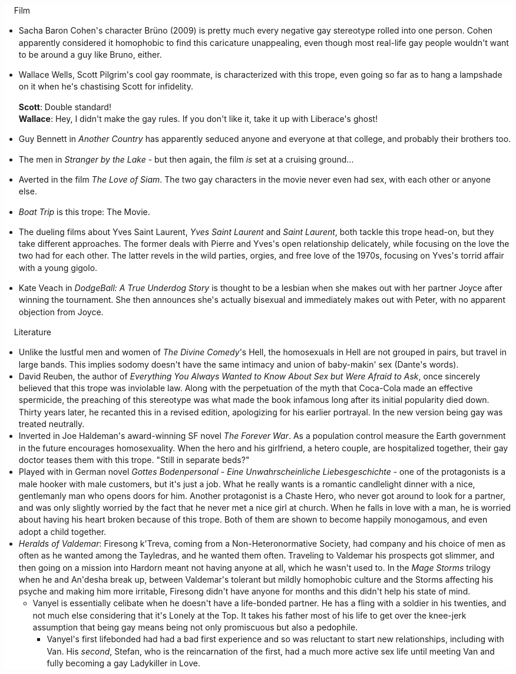     Film 

-   Sacha Baron Cohen's character Brüno (2009) is pretty much every negative gay stereotype rolled into one person. Cohen apparently considered it homophobic to find this caricature unappealing, even though most real-life gay people wouldn't want to be around a guy like Bruno, either.
-   Wallace Wells, Scott Pilgrim's cool gay roommate, is characterized with this trope, even going so far as to hang a lampshade on it when he's chastising Scott for infidelity.
    
    **Scott**: Double standard!  
    **Wallace**: Hey, I didn't make the gay rules. If you don't like it, take it up with Liberace's ghost!
    
-   Guy Bennett in _Another Country_ has apparently seduced anyone and everyone at that college, and probably their brothers too.
-   The men in _Stranger by the Lake_ - but then again, the film _is_ set at a cruising ground...
-   Averted in the film _The Love of Siam_. The two gay characters in the movie never even had sex, with each other or anyone else.
-   _Boat Trip_ is this trope: The Movie.
-   The dueling films about Yves Saint Laurent, _Yves Saint Laurent_ and _Saint Laurent_, both tackle this trope head-on, but they take different approaches. The former deals with Pierre and Yves's open relationship delicately, while focusing on the love the two had for each other. The latter revels in the wild parties, orgies, and free love of the 1970s, focusing on Yves's torrid affair with a young gigolo.
-   Kate Veach in _DodgeBall: A True Underdog Story_ is thought to be a lesbian when she makes out with her partner Joyce after winning the tournament. She then announces she's actually bisexual and immediately makes out with Peter, with no apparent objection from Joyce.

    Literature 

-   Unlike the lustful men and women of _The Divine Comedy_'s Hell, the homosexuals in Hell are not grouped in pairs, but travel in large bands. This implies sodomy doesn't have the same intimacy and union of baby-makin' sex (Dante's words).
-   David Reuben, the author of _Everything You Always Wanted to Know About Sex but Were Afraid to Ask_, once sincerely believed that this trope was inviolable law. Along with the perpetuation of the myth that Coca-Cola made an effective spermicide, the preaching of this stereotype was what made the book infamous long after its initial popularity died down. Thirty years later, he recanted this in a revised edition, apologizing for his earlier portrayal. In the new version being gay was treated neutrally.
-   Inverted in Joe Haldeman's award-winning SF novel _The Forever War_. As a population control measure the Earth government in the future encourages homosexuality. When the hero and his girlfriend, a hetero couple, are hospitalized together, their gay doctor teases them with this trope. "Still in separate beds?"
-   Played with in German novel _Gottes Bodenpersonal - Eine Unwahrscheinliche Liebesgeschichte_ - one of the protagonists is a male hooker with male customers, but it's just a job. What he really wants is a romantic candlelight dinner with a nice, gentlemanly man who opens doors for him. Another protagonist is a Chaste Hero, who never got around to look for a partner, and was only slightly worried by the fact that he never met a nice girl at church. When he falls in love with a man, he is worried about having his heart broken because of this trope. Both of them are shown to become happily monogamous, and even adopt a child together.
-   _Heralds of Valdemar_: Firesong k'Treva, coming from a Non-Heteronormative Society, had company and his choice of men as often as he wanted among the Tayledras, and he wanted them often. Traveling to Valdemar his prospects got slimmer, and then going on a mission into Hardorn meant not having anyone at all, which he wasn't used to. In the _Mage Storms_ trilogy when he and An'desha break up, between Valdemar's tolerant but mildly homophobic culture and the Storms affecting his psyche and making him more irritable, Firesong didn't have anyone for months and this didn't help his state of mind.
    -   Vanyel is essentially celibate when he doesn't have a life-bonded partner. He has a fling with a soldier in his twenties, and not much else considering that it's Lonely at the Top. It takes his father most of his life to get over the knee-jerk assumption that being gay means being not only promiscuous but also a pedophile.
        -   Vanyel's first lifebonded had had a bad first experience and so was reluctant to start new relationships, including with Van. His _second_, Stefan, who is the reincarnation of the first, had a much more active sex life until meeting Van and fully becoming a gay Ladykiller in Love.